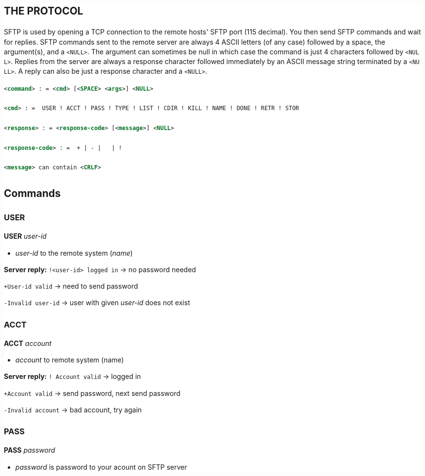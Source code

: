 ## THE PROTOCOL

SFTP is used by opening a TCP connection to the remote hosts' SFTP
port (115 decimal).  You then send SFTP commands and wait for
replies.  SFTP commands sent to the remote server are always 4 ASCII
letters (of any case) followed by a space, the argument(s), and a
`<NULL>`.  The argument can sometimes be null in which case the command
is just 4 characters followed by `<NULL>`.  Replies from the server are
always a response character followed immediately by an ASCII message
string terminated by a `<NULL>`.  A reply can also be just a response
character and a `<NULL>`.

```XML
<command> : = <cmd> [<SPACE> <args>] <NULL>

<cmd> : =  USER ! ACCT ! PASS ! TYPE ! LIST ! CDIR ! KILL ! NAME ! DONE ! RETR ! STOR

<response> : = <response-code> [<message>] <NULL>

<response-code> : =  + | - |   | !

<message> can contain <CRLF>
```

## Commands
### USER
**USER** *user-id*

- *user-id* to the remote system (*name*)

**Server reply:**
`!<user-id> logged in` -> no password needed

`+User-id valid` -> need to send password

`-Invalid user-id` -> user with given *user-id* does not exist

### ACCT
**ACCT** *account*

- *account* to remote system (name)

**Server reply:**
`! Account valid` -> logged in

`+Account valid` -> send password, next send password

`-Invalid account` -> bad account, try again

### PASS
**PASS** *password*

- *password* is password to your acount on SFTP server
